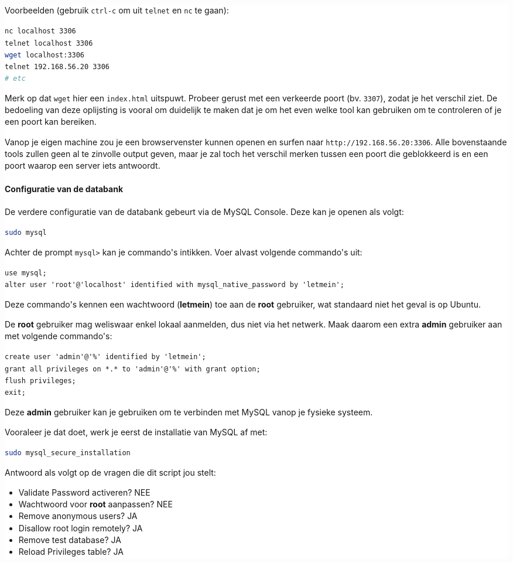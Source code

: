 Voorbeelden (gebruik `ctrl-c` om uit `telnet` en `nc` te gaan):

```bash
nc localhost 3306
telnet localhost 3306
wget localhost:3306
telnet 192.168.56.20 3306
# etc
```

Merk op dat `wget` hier een `index.html` uitspuwt. Probeer gerust met een verkeerde poort (bv. `3307`), zodat je het verschil ziet. De bedoeling van deze oplijsting is vooral om duidelijk te maken dat je om het even welke tool kan gebruiken om te controleren of je een poort kan bereiken.

Vanop je eigen machine zou je een browservenster kunnen openen en surfen naar `http://192.168.56.20:3306`. Alle bovenstaande tools zullen geen al te zinvolle output geven, maar je zal toch het verschil merken tussen een poort die geblokkeerd is en een poort waarop een server iets antwoordt.

#### Configuratie van de databank

De verdere configuratie van de databank gebeurt via de MySQL Console. Deze kan je openen als volgt:

```bash
sudo mysql
```

Achter de prompt `mysql>` kan je commando's intikken. Voer alvast volgende commando's uit:

```mysql
use mysql;
alter user 'root'@'localhost' identified with mysql_native_password by 'letmein';
```

Deze commando's kennen een wachtwoord (**letmein**) toe aan de **root** gebruiker, wat standaard niet het geval is op Ubuntu.

De **root** gebruiker mag weliswaar enkel lokaal aanmelden, dus niet via het netwerk. Maak daarom een extra **admin** gebruiker aan met volgende commando's:

```mysql
create user 'admin'@'%' identified by 'letmein';
grant all privileges on *.* to 'admin'@'%' with grant option;
flush privileges;
exit;
```

Deze **admin** gebruiker kan je gebruiken om te verbinden met MySQL vanop je fysieke systeem.

Vooraleer je dat doet, werk je eerst de installatie van MySQL af met:

```bash
sudo mysql_secure_installation
```

Antwoord als volgt op de vragen die dit script jou stelt:

- Validate Password activeren? NEE
- Wachtwoord voor **root** aanpassen? NEE
- Remove anonymous users? JA
- Disallow root login remotely? JA
- Remove test database? JA
- Reload Privileges table? JA
